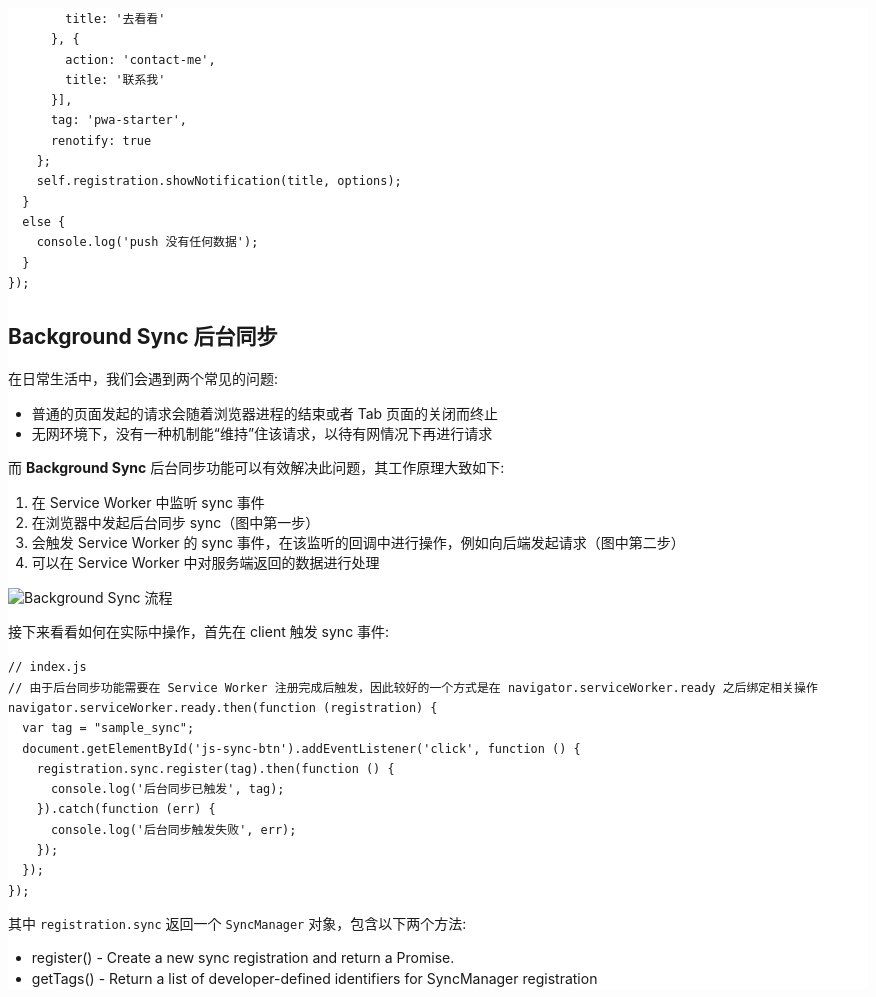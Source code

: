 ```JS
        title: '去看看'
      }, {
        action: 'contact-me',
        title: '联系我'
      }],
      tag: 'pwa-starter',
      renotify: true
    };
    self.registration.showNotification(title, options);
  }
  else {
    console.log('push 没有任何数据');
  }
});
```

## Background Sync 后台同步

在日常生活中，我们会遇到两个常见的问题:

* 普通的页面发起的请求会随着浏览器进程的结束或者 Tab 页面的关闭而终止
* 无网环境下，没有一种机制能“维持”住该请求，以待有网情况下再进行请求

而 **Background Sync** 后台同步功能可以有效解决此问题，其工作原理大致如下:

1. 在 Service Worker 中监听 sync 事件
2. 在浏览器中发起后台同步 sync（图中第一步）
3. 会触发 Service Worker 的 sync 事件，在该监听的回调中进行操作，例如向后端发起请求（图中第二步）
4. 可以在 Service Worker 中对服务端返回的数据进行处理

![Background Sync 流程](https://user-gold-cdn.xitu.io/2018/5/13/1635905056b125a7?w=573&h=129&f=png&s=8623)

接下来看看如何在实际中操作，首先在 client 触发 sync 事件:

```JS
// index.js
// 由于后台同步功能需要在 Service Worker 注册完成后触发，因此较好的一个方式是在 navigator.serviceWorker.ready 之后绑定相关操作
navigator.serviceWorker.ready.then(function (registration) {
  var tag = "sample_sync";
  document.getElementById('js-sync-btn').addEventListener('click', function () {
    registration.sync.register(tag).then(function () {
      console.log('后台同步已触发', tag);
    }).catch(function (err) {
      console.log('后台同步触发失败', err);
    });
  });
});
```

其中 `registration.sync` 返回一个 `SyncManager` 对象，包含以下两个方法:

* register() - Create a new sync registration and return a Promise.
* getTags() - Return a list of developer-defined identifiers for SyncManager registration
